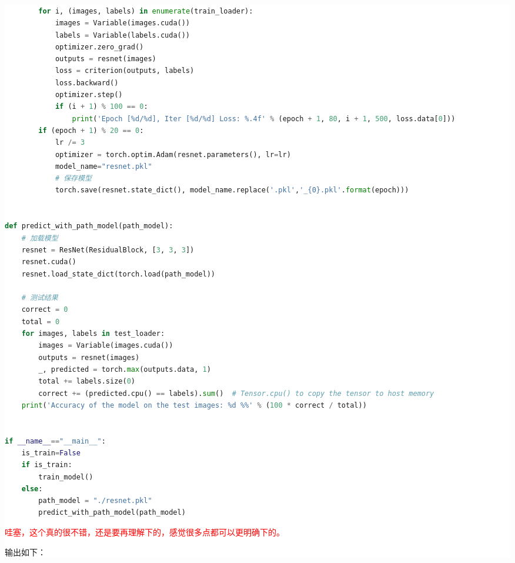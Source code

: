 ```py
        for i, (images, labels) in enumerate(train_loader):
            images = Variable(images.cuda())
            labels = Variable(labels.cuda())
            optimizer.zero_grad()
            outputs = resnet(images)
            loss = criterion(outputs, labels)
            loss.backward()
            optimizer.step()
            if (i + 1) % 100 == 0:
                print('Epoch [%d/%d], Iter [%d/%d] Loss: %.4f' % (epoch + 1, 80, i + 1, 500, loss.data[0]))
        if (epoch + 1) % 20 == 0:
            lr /= 3
            optimizer = torch.optim.Adam(resnet.parameters(), lr=lr)
            model_name="resnet.pkl"
            # 保存模型
            torch.save(resnet.state_dict(), model_name.replace('.pkl','_{0}.pkl'.format(epoch)))


def predict_with_path_model(path_model):
    # 加载模型
    resnet = ResNet(ResidualBlock, [3, 3, 3])
    resnet.cuda()
    resnet.load_state_dict(torch.load(path_model))

    # 测试结果
    correct = 0
    total = 0
    for images, labels in test_loader:
        images = Variable(images.cuda())
        outputs = resnet(images)
        _, predicted = torch.max(outputs.data, 1)
        total += labels.size(0)
        correct += (predicted.cpu() == labels).sum()  # Tensor.cpu() to copy the tensor to host memory
    print('Accuracy of the model on the test images: %d %%' % (100 * correct / total))


if __name__=="__main__":
    is_train=False
    if is_train:
        train_model()
    else:
        path_model = "./resnet.pkl"
        predict_with_path_model(path_model)

```

<span style="color:red;">哇塞，这个真的很不错，还是要再理解下的，感觉很多点都可以更明确下的。</span>

输出如下：

